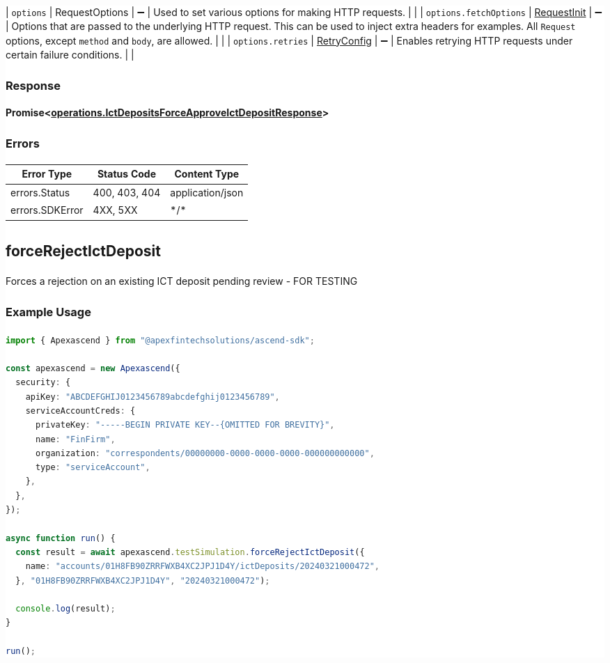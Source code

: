 | `options`                                                                                                                                                                      | RequestOptions                                                                                                                                                                 | :heavy_minus_sign:                                                                                                                                                             | Used to set various options for making HTTP requests.                                                                                                                          |                                                                                                                                                                                |
| `options.fetchOptions`                                                                                                                                                         | [RequestInit](https://developer.mozilla.org/en-US/docs/Web/API/Request/Request#options)                                                                                        | :heavy_minus_sign:                                                                                                                                                             | Options that are passed to the underlying HTTP request. This can be used to inject extra headers for examples. All `Request` options, except `method` and `body`, are allowed. |                                                                                                                                                                                |
| `options.retries`                                                                                                                                                              | [RetryConfig](../../lib/utils/retryconfig.md)                                                                                                                                  | :heavy_minus_sign:                                                                                                                                                             | Enables retrying HTTP requests under certain failure conditions.                                                                                                               |                                                                                                                                                                                |

### Response

**Promise\<[operations.IctDepositsForceApproveIctDepositResponse](../../models/operations/ictdepositsforceapproveictdepositresponse.md)\>**

### Errors

| Error Type       | Status Code      | Content Type     |
| ---------------- | ---------------- | ---------------- |
| errors.Status    | 400, 403, 404    | application/json |
| errors.SDKError  | 4XX, 5XX         | \*/\*            |

## forceRejectIctDeposit

Forces a rejection on an existing ICT deposit pending review - FOR TESTING

### Example Usage


```typescript
import { Apexascend } from "@apexfintechsolutions/ascend-sdk";

const apexascend = new Apexascend({
  security: {
    apiKey: "ABCDEFGHIJ0123456789abcdefghij0123456789",
    serviceAccountCreds: {
      privateKey: "-----BEGIN PRIVATE KEY--{OMITTED FOR BREVITY}",
      name: "FinFirm",
      organization: "correspondents/00000000-0000-0000-0000-000000000000",
      type: "serviceAccount",
    },
  },
});

async function run() {
  const result = await apexascend.testSimulation.forceRejectIctDeposit({
    name: "accounts/01H8FB90ZRRFWXB4XC2JPJ1D4Y/ictDeposits/20240321000472",
  }, "01H8FB90ZRRFWXB4XC2JPJ1D4Y", "20240321000472");

  console.log(result);
}

run();
```
